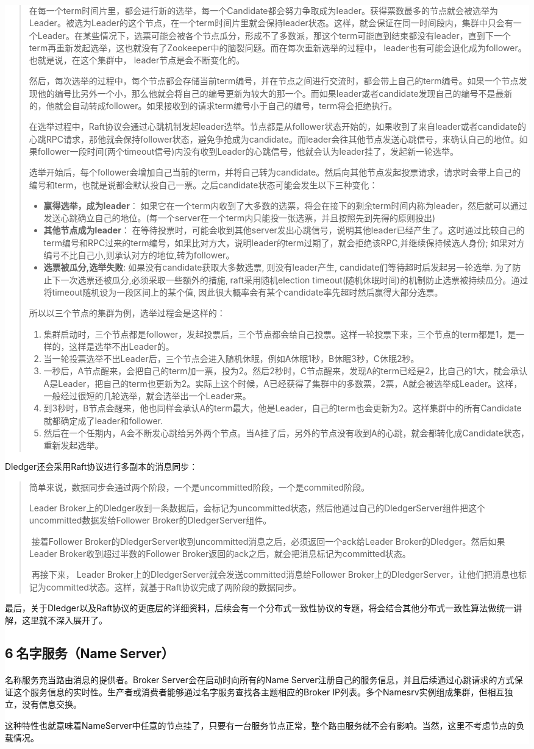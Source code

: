 > ​	在每一个term时间片里，都会进行新的选举，每一个Candidate都会努力争取成为leader。获得票数最多的节点就会被选举为Leader。被选为Leader的这个节点，在一个term时间片里就会保持leader状态。这样，就会保证在同一时间段内，集群中只会有一个Leader。在某些情况下，选票可能会被各个节点瓜分，形成不了多数派，那这个term可能直到结束都没有leader，直到下一个term再重新发起选举，这也就没有了Zookeeper中的脑裂问题。而在每次重新选举的过程中， leader也有可能会退化成为follower。也就是说，在这个集群中， leader节点是会不断变化的。
>
> ​	然后，每次选举的过程中，每个节点都会存储当前term编号，并在节点之间进行交流时，都会带上自己的term编号。如果一个节点发现他的编号比另外一个小，那么他就会将自己的编号更新为较大的那一个。而如果leader或者candidate发现自己的编号不是最新的，他就会自动转成follower。如果接收到的请求term编号小于自己的编号，term将会拒绝执行。
>
> ​	在选举过程中，Raft协议会通过心跳机制发起leader选举。节点都是从follower状态开始的，如果收到了来自leader或者candidate的心跳RPC请求，那他就会保持follower状态，避免争抢成为candidate。而leader会往其他节点发送心跳信号，来确认自己的地位。如果follower一段时间(两个timeout信号)内没有收到Leader的心跳信号，他就会认为leader挂了，发起新一轮选举。
>
> ​	选举开始后，每个follower会增加自己当前的term，并将自己转为candidate。然后向其他节点发起投票请求，请求时会带上自己的编号和term，也就是说都会默认投自己一票。之后candidate状态可能会发生以下三种变化：
>
> - **赢得选举，成为leader**： 如果它在一个term内收到了大多数的选票，将会在接下的剩余term时间内称为leader，然后就可以通过发送心跳确立自己的地位。(每一个server在一个term内只能投一张选票，并且按照先到先得的原则投出)
> - **其他节点成为leader**： 在等待投票时，可能会收到其他server发出心跳信号，说明其他leader已经产生了。这时通过比较自己的term编号和RPC过来的term编号，如果比对方大，说明leader的term过期了，就会拒绝该RPC,并继续保持候选人身份; 如果对方编号不比自己小,则承认对方的地位,转为follower。
> - **选票被瓜分,选举失败**: 如果没有candidate获取大多数选票, 则没有leader产生, candidate们等待超时后发起另一轮选举. 为了防止下一次选票还被瓜分,必须采取一些额外的措施, raft采用随机election timeout(随机休眠时间)的机制防止选票被持续瓜分。通过将timeout随机设为一段区间上的某个值, 因此很大概率会有某个candidate率先超时然后赢得大部分选票。
>
> 所以以三个节点的集群为例，选举过程会是这样的：
>
> 1. 集群启动时，三个节点都是follower，发起投票后，三个节点都会给自己投票。这样一轮投票下来，三个节点的term都是1，是一样的，这样是选举不出Leader的。
> 2. 当一轮投票选举不出Leader后，三个节点会进入随机休眠，例如A休眠1秒，B休眠3秒，C休眠2秒。
> 3. 一秒后，A节点醒来，会把自己的term加一票，投为2。然后2秒时，C节点醒来，发现A的term已经是2，比自己的1大，就会承认A是Leader，把自己的term也更新为2。实际上这个时候，A已经获得了集群中的多数票，2票，A就会被选举成Leader。这样，一般经过很短的几轮选举，就会选举出一个Leader来。
> 4. 到3秒时，B节点会醒来，他也同样会承认A的term最大，他是Leader，自己的term也会更新为2。这样集群中的所有Candidate就都确定成了leader和follower.
> 5. 然后在一个任期内，A会不断发心跳给另外两个节点。当A挂了后，另外的节点没有收到A的心跳，就会都转化成Candidate状态，重新发起选举。

Dledger还会采用Raft协议进行多副本的消息同步：

> 简单来说，数据同步会通过两个阶段，一个是uncommitted阶段，一个是commited阶段。
>
> Leader Broker上的Dledger收到一条数据后，会标记为uncommitted状态，然后他通过自己的DledgerServer组件把这个uncommitted数据发给Follower Broker的DledgerServer组件。
>
> ​	接着Follower Broker的DledgerServer收到uncommitted消息之后，必须返回一个ack给Leader Broker的Dledger。然后如果Leader Broker收到超过半数的Follower Broker返回的ack之后，就会把消息标记为committed状态。
>
> ​	再接下来， Leader Broker上的DledgerServer就会发送committed消息给Follower Broker上的DledgerServer，让他们把消息也标记为committed状态。这样，就基于Raft协议完成了两阶段的数据同步。

最后，关于Dledger以及Raft协议的更底层的详细资料，后续会有一个分布式一致性协议的专题，将会结合其他分布式一致性算法做统一讲解，这里就不深入展开了。

## 6 名字服务（Name Server）

名称服务充当路由消息的提供者。Broker Server会在启动时向所有的Name Server注册自己的服务信息，并且后续通过心跳请求的方式保证这个服务信息的实时性。生产者或消费者能够通过名字服务查找各主题相应的Broker IP列表。多个Namesrv实例组成集群，但相互独立，没有信息交换。

这种特性也就意味着NameServer中任意的节点挂了，只要有一台服务节点正常，整个路由服务就不会有影响。当然，这里不考虑节点的负载情况。
